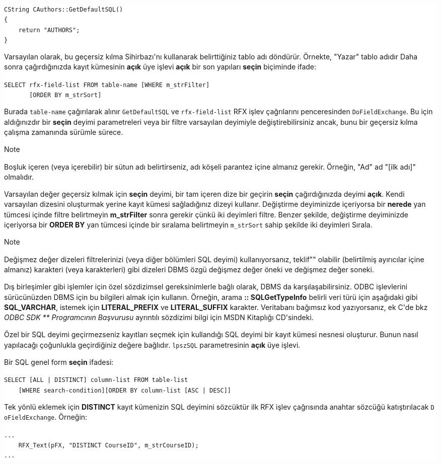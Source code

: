 ```  
CString CAuthors::GetDefaultSQL()  
{  
    return "AUTHORS";  
}  
```  
  
 Varsayılan olarak, bu geçersiz kılma Sihirbazı'nı kullanarak belirttiğiniz tablo adı döndürür. Örnekte, "Yazar" tablo adıdır Daha sonra çağırdığınızda kayıt kümesinin **açık** üye işlevi **açık** bir son yapıları **seçin** biçiminde ifade:  
  
```  
SELECT rfx-field-list FROM table-name [WHERE m_strFilter]   
       [ORDER BY m_strSort]  
```  
  
 Burada `table-name` çağırılarak alınır `GetDefaultSQL` ve `rfx-field-list` RFX işlev çağrılarını penceresinden `DoFieldExchange`. Bu için aldığınızdır bir **seçin** deyimi parametreleri veya bir filtre varsayılan deyimiyle değiştirebilirsiniz ancak, bunu bir geçersiz kılma çalışma zamanında sürümle sürece.  
  
> [!NOTE]
>  Boşluk içeren (veya içerebilir) bir sütun adı belirtirseniz, adı köşeli parantez içine almanız gerekir. Örneğin, "Ad" ad "[ilk adı]" olmalıdır.  
  
 Varsayılan değer geçersiz kılmak için **seçin** deyimi, bir tam içeren dize bir geçirin **seçin** çağırdığınızda deyimi **açık**. Kendi varsayılan dizesini oluşturmak yerine kayıt kümesi sağladığınız dizeyi kullanır. Değiştirme deyiminizde içeriyorsa bir **nerede** yan tümcesi içinde filtre belirtmeyin **m_strFilter** sonra gerekir çünkü iki deyimleri filtre. Benzer şekilde, değiştirme deyiminizde içeriyorsa bir **ORDER BY** yan tümcesi içinde bir sıralama belirtmeyin `m_strSort` sahip şekilde iki deyimleri Sırala.  
  
> [!NOTE]
>  Değişmez değer dizeleri filtrelerinizi (veya diğer bölümleri SQL deyimi) kullanıyorsanız, teklif"" olabilir (belirtilmiş ayırıcılar içine almanız) karakteri (veya karakterleri) gibi dizeleri DBMS özgü değişmez değer öneki ve değişmez değer soneki.  
  
 Dış birleşimler gibi işlemler için özel sözdizimsel gereksinimlerle bağlı olarak, DBMS da karşılaşabilirsiniz. ODBC işlevlerini sürücünüzden DBMS için bu bilgileri almak için kullanın. Örneğin, arama **:: SQLGetTypeInfo** belirli veri türü için aşağıdaki gibi **SQL_VARCHAR**, istemek için **LITERAL_PREFIX** ve **LITERAL_SUFFIX** karakter. Veritabanı bağımsız kod yazıyorsanız, ek C'de bkz *ODBC SDK ** Programcının Başvurusu* ayrıntılı sözdizimi bilgi için MSDN Kitaplığı CD'sindeki.  
  
 Özel bir SQL deyimi geçirmezseniz kayıtları seçmek için kullandığı SQL deyimi bir kayıt kümesi nesnesi oluşturur. Bunun nasıl yapılacağı çoğunlukla geçirdiğiniz değere bağlıdır. `lpszSQL` parametresinin **açık** üye işlevi.  
  
 Bir SQL genel form **seçin** ifadesi:  
  
```  
SELECT [ALL | DISTINCT] column-list FROM table-list  
    [WHERE search-condition][ORDER BY column-list [ASC | DESC]]  
```  
  
 Tek yönlü eklemek için **DISTINCT** kayıt kümenizin SQL deyimini sözcüktür ilk RFX işlev çağrısında anahtar sözcüğü katıştırılacak `DoFieldExchange`. Örneğin:  
  
```  
...  
    RFX_Text(pFX, "DISTINCT CourseID", m_strCourseID);  
...  
```  
  